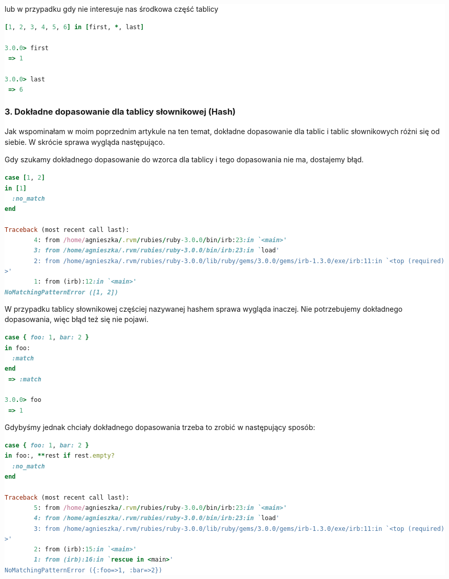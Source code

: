 lub w przypadku gdy nie interesuje nas środkowa część tablicy

```ruby
[1, 2, 3, 4, 5, 6] in [first, *, last]

3.0.0> first
 => 1

3.0.0> last
 => 6
```

### 3. Dokładne dopasowanie dla tablicy słownikowej (Hash)

Jak wspominałam w moim poprzednim artykule na ten temat, dokładne dopasowanie dla tablic i tablic słownikowych różni się od siebie. W skrócie sprawa wygląda następująco.

Gdy szukamy dokładnego dopasowanie do wzorca dla tablicy i tego dopasowania nie ma, dostajemy błąd.

```ruby
case [1, 2]
in [1]
  :no_match
end

Traceback (most recent call last):
        4: from /home/agnieszka/.rvm/rubies/ruby-3.0.0/bin/irb:23:in `<main>'
        3: from /home/agnieszka/.rvm/rubies/ruby-3.0.0/bin/irb:23:in `load'
        2: from /home/agnieszka/.rvm/rubies/ruby-3.0.0/lib/ruby/gems/3.0.0/gems/irb-1.3.0/exe/irb:11:in `<top (required)>'
        1: from (irb):12:in `<main>'
NoMatchingPatternError ([1, 2])
```

W przypadku tablicy słownikowej częściej nazywanej hashem sprawa wygląda inaczej. Nie potrzebujemy dokładnego dopasowania, więc błąd też się nie pojawi.

```ruby
case { foo: 1, bar: 2 }
in foo:
  :match
end
 => :match

3.0.0> foo
 => 1
```

Gdybyśmy jednak chciały dokładnego dopasowania trzeba to zrobić w następujący sposób:

```ruby
case { foo: 1, bar: 2 }
in foo:, **rest if rest.empty?
  :no_match
end

Traceback (most recent call last):
        5: from /home/agnieszka/.rvm/rubies/ruby-3.0.0/bin/irb:23:in `<main>'
        4: from /home/agnieszka/.rvm/rubies/ruby-3.0.0/bin/irb:23:in `load'
        3: from /home/agnieszka/.rvm/rubies/ruby-3.0.0/lib/ruby/gems/3.0.0/gems/irb-1.3.0/exe/irb:11:in `<top (required)>'
        2: from (irb):15:in `<main>'
        1: from (irb):16:in `rescue in <main>'
NoMatchingPatternError ({:foo=>1, :bar=>2})
```
